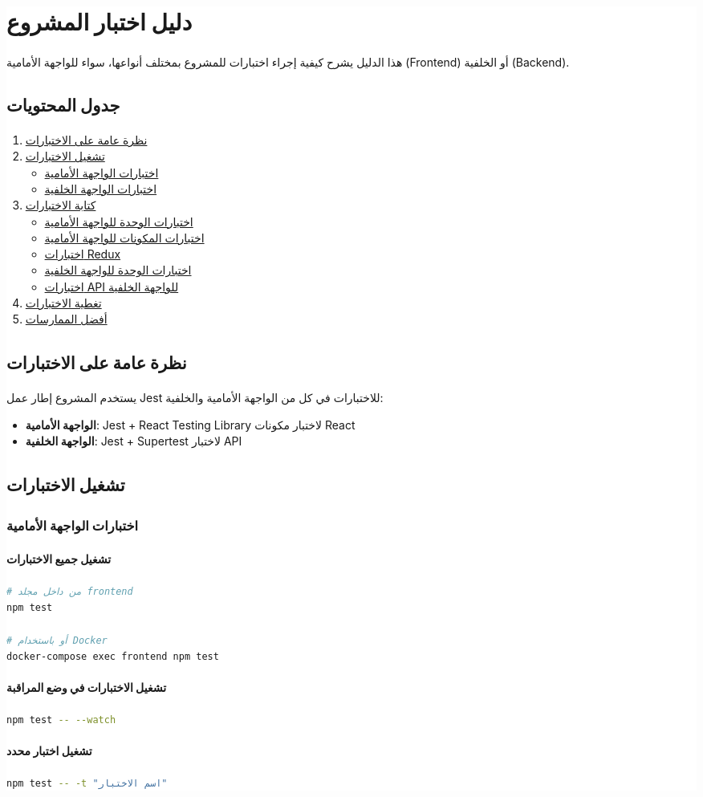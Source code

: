 # دليل اختبار المشروع

هذا الدليل يشرح كيفية إجراء اختبارات للمشروع بمختلف أنواعها، سواء للواجهة الأمامية (Frontend) أو الخلفية (Backend).

## جدول المحتويات

1. [نظرة عامة على الاختبارات](#نظرة-عامة-على-الاختبارات)
2. [تشغيل الاختبارات](#تشغيل-الاختبارات)
   - [اختبارات الواجهة الأمامية](#اختبارات-الواجهة-الأمامية)
   - [اختبارات الواجهة الخلفية](#اختبارات-الواجهة-الخلفية)
3. [كتابة الاختبارات](#كتابة-الاختبارات)
   - [اختبارات الوحدة للواجهة الأمامية](#اختبارات-الوحدة-للواجهة-الأمامية)
   - [اختبارات المكونات للواجهة الأمامية](#اختبارات-المكونات-للواجهة-الأمامية)
   - [اختبارات Redux](#اختبارات-redux)
   - [اختبارات الوحدة للواجهة الخلفية](#اختبارات-الوحدة-للواجهة-الخلفية)
   - [اختبارات API للواجهة الخلفية](#اختبارات-api-للواجهة-الخلفية)
4. [تغطية الاختبارات](#تغطية-الاختبارات)
5. [أفضل الممارسات](#أفضل-الممارسات)

## نظرة عامة على الاختبارات

يستخدم المشروع إطار عمل Jest للاختبارات في كل من الواجهة الأمامية والخلفية:

- **الواجهة الأمامية**: Jest + React Testing Library لاختبار مكونات React
- **الواجهة الخلفية**: Jest + Supertest لاختبار API

## تشغيل الاختبارات

### اختبارات الواجهة الأمامية

#### تشغيل جميع الاختبارات

```bash
# من داخل مجلد frontend
npm test

# أو باستخدام Docker
docker-compose exec frontend npm test
```

#### تشغيل الاختبارات في وضع المراقبة

```bash
npm test -- --watch
```

#### تشغيل اختبار محدد

```bash
npm test -- -t "اسم الاختبار"
```
